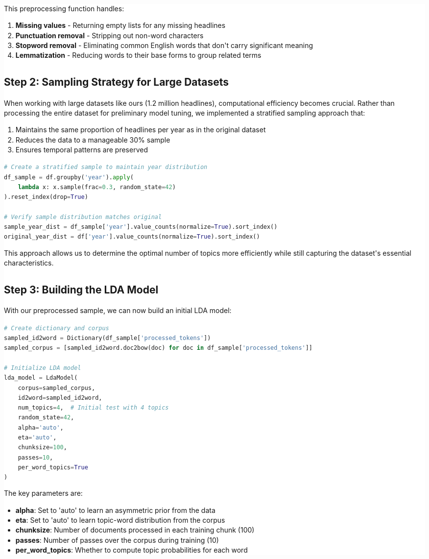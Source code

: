 This preprocessing function handles:
1. **Missing values** - Returning empty lists for any missing headlines
2. **Punctuation removal** - Stripping out non-word characters
3. **Stopword removal** - Eliminating common English words that don't carry significant meaning
4. **Lemmatization** - Reducing words to their base forms to group related terms

## Step 2: Sampling Strategy for Large Datasets

When working with large datasets like ours (1.2 million headlines), computational efficiency becomes crucial. Rather than processing the entire dataset for preliminary model tuning, we implemented a stratified sampling approach that:

1. Maintains the same proportion of headlines per year as in the original dataset
2. Reduces the data to a manageable 30% sample
3. Ensures temporal patterns are preserved

```python
# Create a stratified sample to maintain year distribution
df_sample = df.groupby('year').apply(
    lambda x: x.sample(frac=0.3, random_state=42)
).reset_index(drop=True)

# Verify sample distribution matches original
sample_year_dist = df_sample['year'].value_counts(normalize=True).sort_index()
original_year_dist = df['year'].value_counts(normalize=True).sort_index()
```

This approach allows us to determine the optimal number of topics more efficiently while still capturing the dataset's essential characteristics.

## Step 3: Building the LDA Model

With our preprocessed sample, we can now build an initial LDA model:

```python
# Create dictionary and corpus
sampled_id2word = Dictionary(df_sample['processed_tokens'])
sampled_corpus = [sampled_id2word.doc2bow(doc) for doc in df_sample['processed_tokens']]

# Initialize LDA model
lda_model = LdaModel(
    corpus=sampled_corpus,
    id2word=sampled_id2word,
    num_topics=4,  # Initial test with 4 topics
    random_state=42,
    alpha='auto',
    eta='auto',
    chunksize=100,
    passes=10,
    per_word_topics=True
)
```

The key parameters are:
- **alpha**: Set to 'auto' to learn an asymmetric prior from the data
- **eta**: Set to 'auto' to learn topic-word distribution from the corpus
- **chunksize**: Number of documents processed in each training chunk (100)
- **passes**: Number of passes over the corpus during training (10)
- **per_word_topics**: Whether to compute topic probabilities for each word

